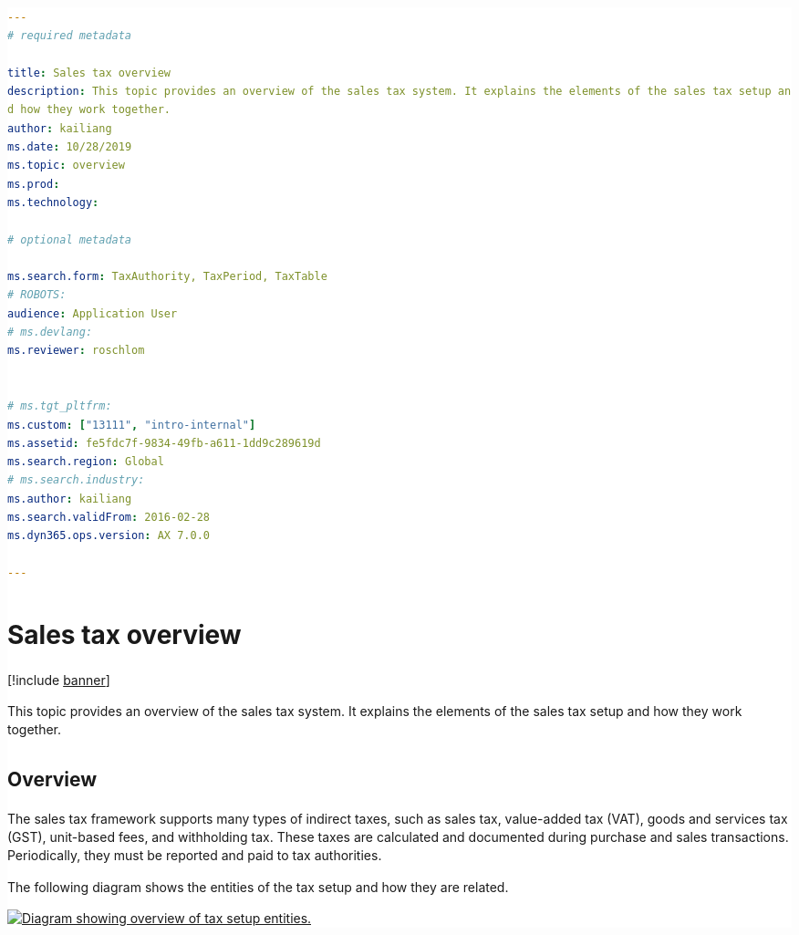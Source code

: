 ```yaml
---
# required metadata

title: Sales tax overview
description: This topic provides an overview of the sales tax system. It explains the elements of the sales tax setup and how they work together.
author: kailiang
ms.date: 10/28/2019
ms.topic: overview
ms.prod: 
ms.technology: 

# optional metadata

ms.search.form: TaxAuthority, TaxPeriod, TaxTable
# ROBOTS: 
audience: Application User
# ms.devlang: 
ms.reviewer: roschlom


# ms.tgt_pltfrm: 
ms.custom: ["13111", "intro-internal"]
ms.assetid: fe5fdc7f-9834-49fb-a611-1dd9c289619d
ms.search.region: Global
# ms.search.industry: 
ms.author: kailiang
ms.search.validFrom: 2016-02-28
ms.dyn365.ops.version: AX 7.0.0

---
```


# Sales tax overview

[!include [banner](../includes/banner.md)]

This topic provides an overview of the sales tax system. It explains the elements of the sales tax setup and how they work together.

## Overview

The sales tax framework supports many types of indirect taxes, such as sales tax, value-added tax (VAT), goods and services tax (GST), unit-based fees, and withholding tax. These taxes are calculated and documented during purchase and sales transactions. Periodically, they must be reported and paid to tax authorities. 

The following diagram shows the entities of the tax setup and how they are related.

[![Diagram showing overview of tax setup entities.](./media/taxoverview1-300x209.jpg)](./media/taxoverview1.jpg) 
